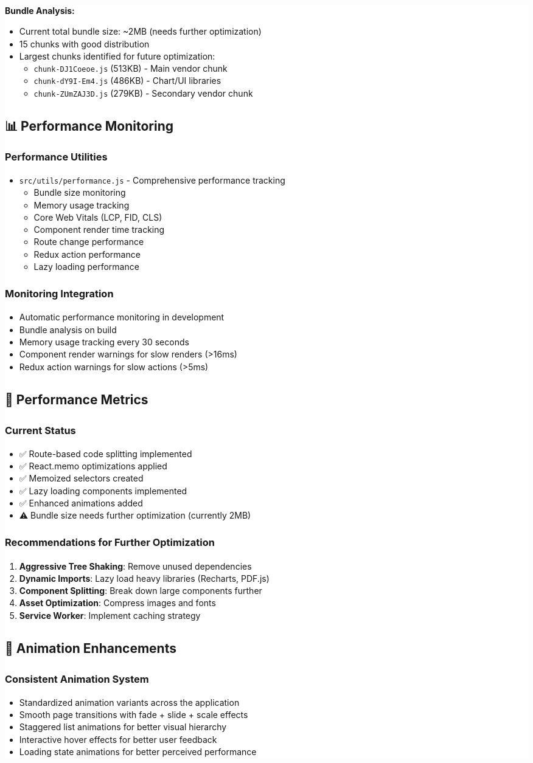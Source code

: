 **Bundle Analysis:**
- Current total bundle size: ~2MB (needs further optimization)
- 15 chunks with good distribution
- Largest chunks identified for future optimization:
  - `chunk-DJ1Coeoe.js` (513KB) - Main vendor chunk
  - `chunk-dY9I-Em4.js` (486KB) - Chart/UI libraries
  - `chunk-ZUmZAJ3D.js` (279KB) - Secondary vendor chunk

## 📊 Performance Monitoring

### Performance Utilities
- `src/utils/performance.js` - Comprehensive performance tracking
  - Bundle size monitoring
  - Memory usage tracking
  - Core Web Vitals (LCP, FID, CLS)
  - Component render time tracking
  - Route change performance
  - Redux action performance
  - Lazy loading performance

### Monitoring Integration
- Automatic performance monitoring in development
- Bundle analysis on build
- Memory usage tracking every 30 seconds
- Component render warnings for slow renders (>16ms)
- Redux action warnings for slow actions (>5ms)

## 🎯 Performance Metrics

### Current Status
- ✅ Route-based code splitting implemented
- ✅ React.memo optimizations applied
- ✅ Memoized selectors created
- ✅ Lazy loading components implemented
- ✅ Enhanced animations added
- ⚠️ Bundle size needs further optimization (currently 2MB)

### Recommendations for Further Optimization
1. **Aggressive Tree Shaking**: Remove unused dependencies
2. **Dynamic Imports**: Lazy load heavy libraries (Recharts, PDF.js)
3. **Component Splitting**: Break down large components further
4. **Asset Optimization**: Compress images and fonts
5. **Service Worker**: Implement caching strategy

## 🚀 Animation Enhancements

### Consistent Animation System
- Standardized animation variants across the application
- Smooth page transitions with fade + slide + scale effects
- Staggered list animations for better visual hierarchy
- Interactive hover effects for better user feedback
- Loading state animations for better perceived performance
